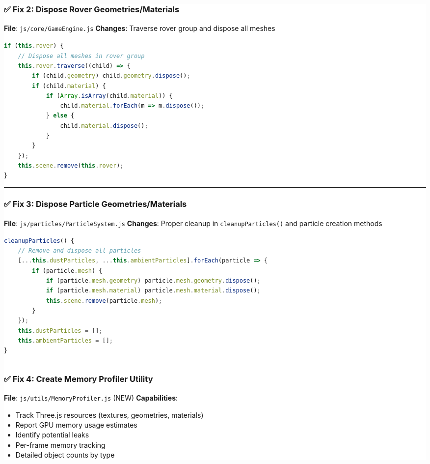 
### ✅ Fix 2: Dispose Rover Geometries/Materials
**File**: `js/core/GameEngine.js`
**Changes**: Traverse rover group and dispose all meshes

```javascript
if (this.rover) {
    // Dispose all meshes in rover group
    this.rover.traverse((child) => {
        if (child.geometry) child.geometry.dispose();
        if (child.material) {
            if (Array.isArray(child.material)) {
                child.material.forEach(m => m.dispose());
            } else {
                child.material.dispose();
            }
        }
    });
    this.scene.remove(this.rover);
}
```

---

### ✅ Fix 3: Dispose Particle Geometries/Materials
**File**: `js/particles/ParticleSystem.js`
**Changes**: Proper cleanup in `cleanupParticles()` and particle creation methods

```javascript
cleanupParticles() {
    // Remove and dispose all particles
    [...this.dustParticles, ...this.ambientParticles].forEach(particle => {
        if (particle.mesh) {
            if (particle.mesh.geometry) particle.mesh.geometry.dispose();
            if (particle.mesh.material) particle.mesh.material.dispose();
            this.scene.remove(particle.mesh);
        }
    });
    this.dustParticles = [];
    this.ambientParticles = [];
}
```

---

### ✅ Fix 4: Create Memory Profiler Utility
**File**: `js/utils/MemoryProfiler.js` (NEW)
**Capabilities**:
- Track Three.js resources (textures, geometries, materials)
- Report GPU memory usage estimates
- Identify potential leaks
- Per-frame memory tracking
- Detailed object counts by type
